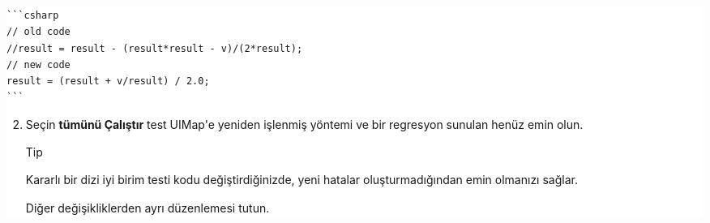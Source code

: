     ```csharp
    // old code
    //result = result - (result*result - v)/(2*result);
    // new code
    result = (result + v/result) / 2.0;
    ```

2.  Seçin **tümünü Çalıştır** test UIMap'e yeniden işlenmiş yöntemi ve bir regresyon sunulan henüz emin olun.

    > [!TIP]
    > Kararlı bir dizi iyi birim testi kodu değiştirdiğinizde, yeni hatalar oluşturmadığından emin olmanızı sağlar.
    >
    > Diğer değişikliklerden ayrı düzenlemesi tutun.
